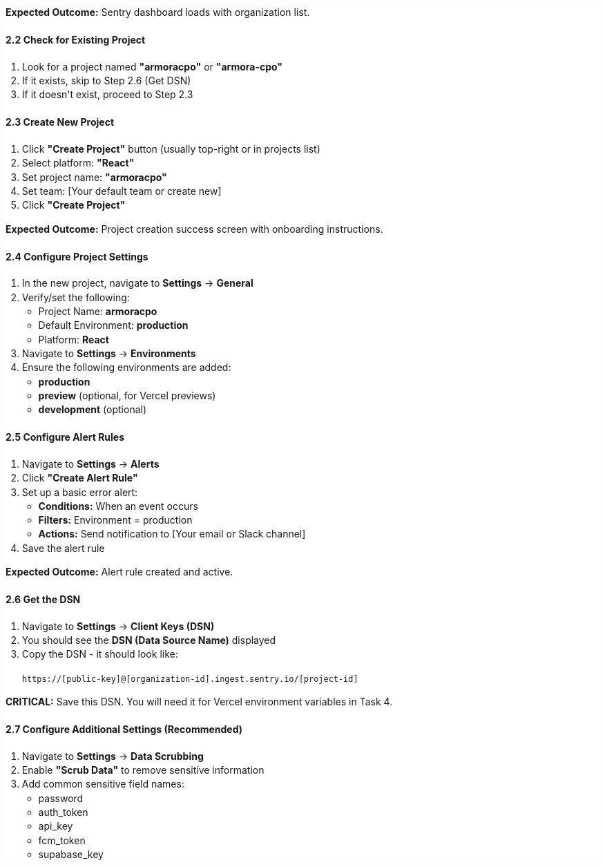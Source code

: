 **Expected Outcome:** Sentry dashboard loads with organization list.

#### 2.2 Check for Existing Project
1. Look for a project named **"armoracpo"** or **"armora-cpo"**
2. If it exists, skip to Step 2.6 (Get DSN)
3. If it doesn't exist, proceed to Step 2.3

#### 2.3 Create New Project
1. Click **"Create Project"** button (usually top-right or in projects list)
2. Select platform: **"React"**
3. Set project name: **"armoracpo"**
4. Set team: [Your default team or create new]
5. Click **"Create Project"**

**Expected Outcome:** Project creation success screen with onboarding instructions.

#### 2.4 Configure Project Settings
1. In the new project, navigate to **Settings** → **General**
2. Verify/set the following:
   - Project Name: **armoracpo**
   - Default Environment: **production**
   - Platform: **React**
3. Navigate to **Settings** → **Environments**
4. Ensure the following environments are added:
   - **production**
   - **preview** (optional, for Vercel previews)
   - **development** (optional)

#### 2.5 Configure Alert Rules
1. Navigate to **Settings** → **Alerts**
2. Click **"Create Alert Rule"**
3. Set up a basic error alert:
   - **Conditions:** When an event occurs
   - **Filters:** Environment = production
   - **Actions:** Send notification to [Your email or Slack channel]
4. Save the alert rule

**Expected Outcome:** Alert rule created and active.

#### 2.6 Get the DSN
1. Navigate to **Settings** → **Client Keys (DSN)**
2. You should see the **DSN (Data Source Name)** displayed
3. Copy the DSN - it should look like:
   ```
   https://[public-key]@[organization-id].ingest.sentry.io/[project-id]
   ```

**CRITICAL:** Save this DSN. You will need it for Vercel environment variables in Task 4.

#### 2.7 Configure Additional Settings (Recommended)
1. Navigate to **Settings** → **Data Scrubbing**
2. Enable **"Scrub Data"** to remove sensitive information
3. Add common sensitive field names:
   - password
   - auth_token
   - api_key
   - fcm_token
   - supabase_key
